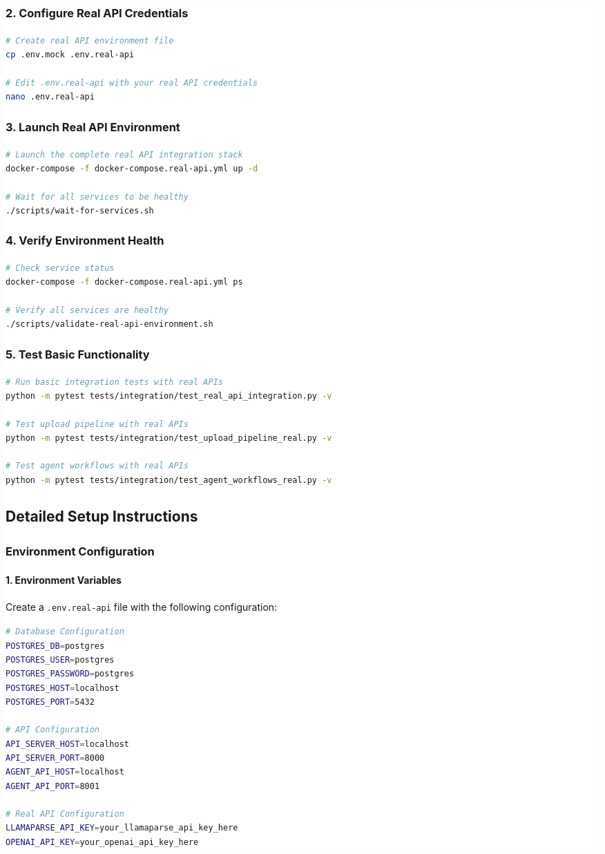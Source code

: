 ### **2. Configure Real API Credentials**
```bash
# Create real API environment file
cp .env.mock .env.real-api

# Edit .env.real-api with your real API credentials
nano .env.real-api
```

### **3. Launch Real API Environment**
```bash
# Launch the complete real API integration stack
docker-compose -f docker-compose.real-api.yml up -d

# Wait for all services to be healthy
./scripts/wait-for-services.sh
```

### **4. Verify Environment Health**
```bash
# Check service status
docker-compose -f docker-compose.real-api.yml ps

# Verify all services are healthy
./scripts/validate-real-api-environment.sh
```

### **5. Test Basic Functionality**
```bash
# Run basic integration tests with real APIs
python -m pytest tests/integration/test_real_api_integration.py -v

# Test upload pipeline with real APIs
python -m pytest tests/integration/test_upload_pipeline_real.py -v

# Test agent workflows with real APIs
python -m pytest tests/integration/test_agent_workflows_real.py -v
```

## Detailed Setup Instructions

### **Environment Configuration**

#### **1. Environment Variables**
Create a `.env.real-api` file with the following configuration:

```bash
# Database Configuration
POSTGRES_DB=postgres
POSTGRES_USER=postgres
POSTGRES_PASSWORD=postgres
POSTGRES_HOST=localhost
POSTGRES_PORT=5432

# API Configuration
API_SERVER_HOST=localhost
API_SERVER_PORT=8000
AGENT_API_HOST=localhost
AGENT_API_PORT=8001

# Real API Configuration
LLAMAPARSE_API_KEY=your_llamaparse_api_key_here
OPENAI_API_KEY=your_openai_api_key_here
```